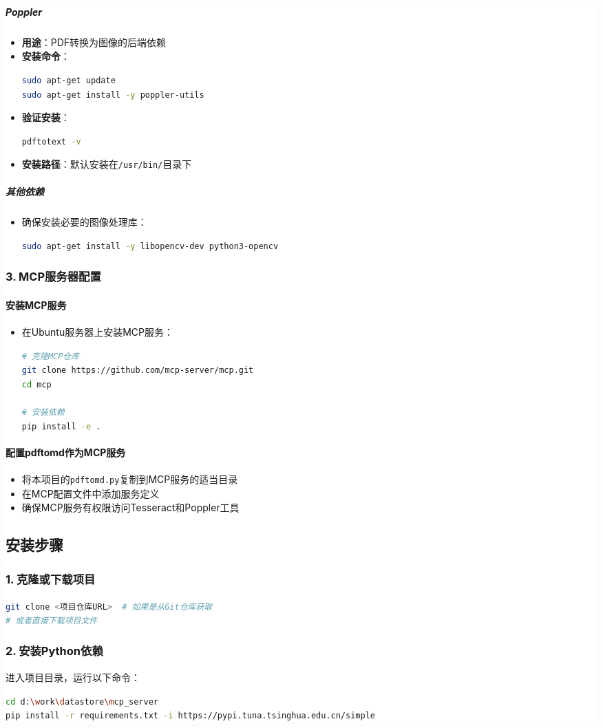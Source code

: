 ##### Poppler
- **用途**：PDF转换为图像的后端依赖
- **安装命令**：
  ```bash
  sudo apt-get update
  sudo apt-get install -y poppler-utils
  ```
- **验证安装**：
  ```bash
  pdftotext -v
  ```
- **安装路径**：默认安装在`/usr/bin/`目录下

##### 其他依赖
- 确保安装必要的图像处理库：
  ```bash
  sudo apt-get install -y libopencv-dev python3-opencv
  ```

### 3. MCP服务器配置

#### 安装MCP服务
- 在Ubuntu服务器上安装MCP服务：
  ```bash
  # 克隆MCP仓库
  git clone https://github.com/mcp-server/mcp.git
  cd mcp
  
  # 安装依赖
  pip install -e .
  ```

#### 配置pdftomd作为MCP服务
- 将本项目的`pdftomd.py`复制到MCP服务的适当目录
- 在MCP配置文件中添加服务定义
- 确保MCP服务有权限访问Tesseract和Poppler工具

## 安装步骤

### 1. 克隆或下载项目

```bash
git clone <项目仓库URL>  # 如果是从Git仓库获取
# 或者直接下载项目文件
```

### 2. 安装Python依赖

进入项目目录，运行以下命令：

```bash
cd d:\work\datastore\mcp_server
pip install -r requirements.txt -i https://pypi.tuna.tsinghua.edu.cn/simple
```
